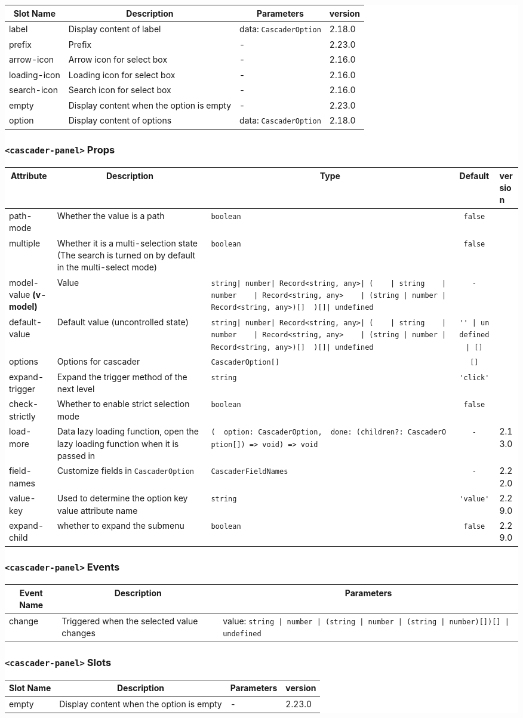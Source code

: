 |Slot Name|Description|Parameters|version|
|---|---|---|:---|
|label|Display content of label|data: `CascaderOption`|2.18.0|
|prefix|Prefix|-|2.23.0|
|arrow-icon|Arrow icon for select box|-|2.16.0|
|loading-icon|Loading icon for select box|-|2.16.0|
|search-icon|Search icon for select box|-|2.16.0|
|empty|Display content when the option is empty|-|2.23.0|
|option|Display content of options|data: `CascaderOption`|2.18.0|




### `<cascader-panel>` Props

|Attribute|Description|Type|Default|version|
|---|---|---|:---:|:---|
|path-mode|Whether the value is a path|`boolean`|`false`||
|multiple|Whether it is a multi-selection state (The search is turned on by default in the multi-select mode)|`boolean`|`false`||
|model-value **(v-model)**|Value|`string\| number\| Record<string, any>\| (    \| string    \| number    \| Record<string, any>    \| (string \| number \| Record<string, any>)[]  )[]\| undefined`|`-`||
|default-value|Default value (uncontrolled state)|`string\| number\| Record<string, any>\| (    \| string    \| number    \| Record<string, any>    \| (string \| number \| Record<string, any>)[]  )[]\| undefined`|`'' \| undefined \| []`||
|options|Options for cascader|`CascaderOption[]`|`[]`||
|expand-trigger|Expand the trigger method of the next level|`string`|`'click'`||
|check-strictly|Whether to enable strict selection mode|`boolean`|`false`||
|load-more|Data lazy loading function, open the lazy loading function when it is passed in|`(  option: CascaderOption,  done: (children?: CascaderOption[]) => void) => void`|`-`|2.13.0|
|field-names|Customize fields in `CascaderOption`|`CascaderFieldNames`|`-`|2.22.0|
|value-key|Used to determine the option key value attribute name|`string`|`'value'`|2.29.0|
|expand-child|whether to expand the submenu|`boolean`|`false`|2.29.0|
### `<cascader-panel>` Events

|Event Name|Description|Parameters|
|---|---|---|
|change|Triggered when the selected value changes|value: `string \| number \| (string \| number \| (string \| number)[])[] \| undefined`|
### `<cascader-panel>` Slots

|Slot Name|Description|Parameters|version|
|---|---|---|:---|
|empty|Display content when the option is empty|-|2.23.0|
